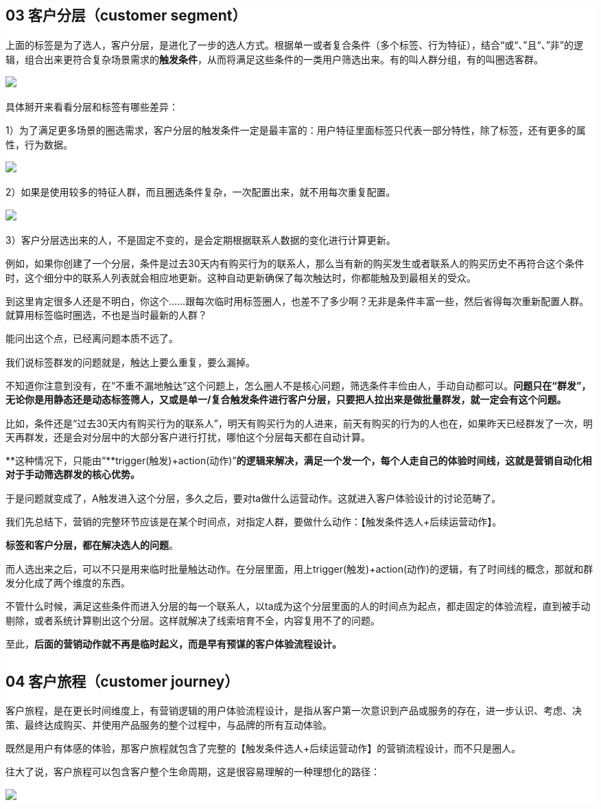 ## 03 客户分层（customer segment）

上面的标签是为了选人，客户分层，是进化了一步的选人方式。根据单一或者复合条件（多个标签、行为特征），结合“或“、”且“、”非”的逻辑，组合出来更符合复杂场景需求的**触发条件**，从而将满足这些条件的一类用户筛选出来。有的叫人群分组，有的叫圈选客群。

![](https://image.woshipm.com/wp-files/2024/10/q1LoTjj3c0JUQ3n7gAMO.png)

具体掰开来看看分层和标签有哪些差异：

1）为了满足更多场景的圈选需求，客户分层的触发条件一定是最丰富的：用户特征里面标签只代表一部分特性，除了标签，还有更多的属性，行为数据。

![](https://image.woshipm.com/wp-files/2024/10/N8MvJUQ6GJVLExqpNh9b.png)

2）如果是使用较多的特征人群，而且圈选条件复杂，一次配置出来，就不用每次重复配置。

![](https://image.woshipm.com/wp-files/2024/10/9iOODJoca1wZAY4pDE14.png)

3）客户分层选出来的人，不是固定不变的，是会定期根据联系人数据的变化进行计算更新。

例如，如果你创建了一个分层，条件是过去30天内有购买行为的联系人，那么当有新的购买发生或者联系人的购买历史不再符合这个条件时，这个细分中的联系人列表就会相应地更新。这种自动更新确保了每次触达时，你都能触及到最相关的受众。

到这里肯定很多人还是不明白，你这个……跟每次临时用标签圈人，也差不了多少啊？无非是条件丰富一些，然后省得每次重新配置人群。就算用标签临时圈选，不也是当时最新的人群？

能问出这个点，已经离问题本质不远了。

我们说标签群发的问题就是，触达上要么重复，要么漏掉。

不知道你注意到没有，在“不重不漏地触达”这个问题上，怎么圈人不是核心问题，筛选条件丰俭由人，手动自动都可以。**问题只在“群发”，无论你是用静态还是动态标签筛人，又或是单一/复合触发条件进行客户分层，只要把人拉出来是做批量群发，就一定会有这个问题。**

比如，条件还是“过去30天内有购买行为的联系人”，明天有购买行为的人进来，前天有购买的行为的人也在，如果昨天已经群发了一次，明天再群发，还是会对分层中的大部分客户进行打扰，哪怕这个分层每天都在自动计算。

**这种情况下，只能由“**trigger(触发)+action(动作)”**的逻辑来解决，满足一个发一个，每个人走自己的体验时间线，这就是营销自动化相对于手动筛选群发的核心优势。**

于是问题就变成了，A触发进入这个分层，多久之后，要对ta做什么运营动作。这就进入客户体验设计的讨论范畴了。

我们先总结下，营销的完整环节应该是在某个时间点，对指定人群，要做什么动作：【触发条件选人+后续运营动作】。

**标签和客户分层，都在解决选人的问题**。

而人选出来之后，可以不只是用来临时批量触达动作。在分层里面，用上trigger(触发)+action(动作)的逻辑，有了时间线的概念，那就和群发分化成了两个维度的东西。

不管什么时候，满足这些条件而进入分层的每一个联系人，以ta成为这个分层里面的人的时间点为起点，都走固定的体验流程，直到被手动剔除，或者系统计算剔出这个分层。这样就解决了线索培育不全，内容复用不了的问题。

至此，**后面的营销动作就不再是临时起义，而是早有预谋的客户体验流程设计。**

## 04 客户旅程（customer journey）

客户旅程，是在更长时间维度上，有营销逻辑的用户体验流程设计，是指从客户第一次意识到产品或服务的存在，进一步认识、考虑、决策、最终达成购买、并使用产品服务的整个过程中，与品牌的所有互动体验。

既然是用户有体感的体验，那客户旅程就包含了完整的【触发条件选人+后续运营动作】的营销流程设计，而不只是圈人。

往大了说，客户旅程可以包含客户整个生命周期，这是很容易理解的一种理想化的路径：

![](https://image.woshipm.com/wp-files/2024/10/rp9NsTfBzxxn2HGO3CVy.png)
